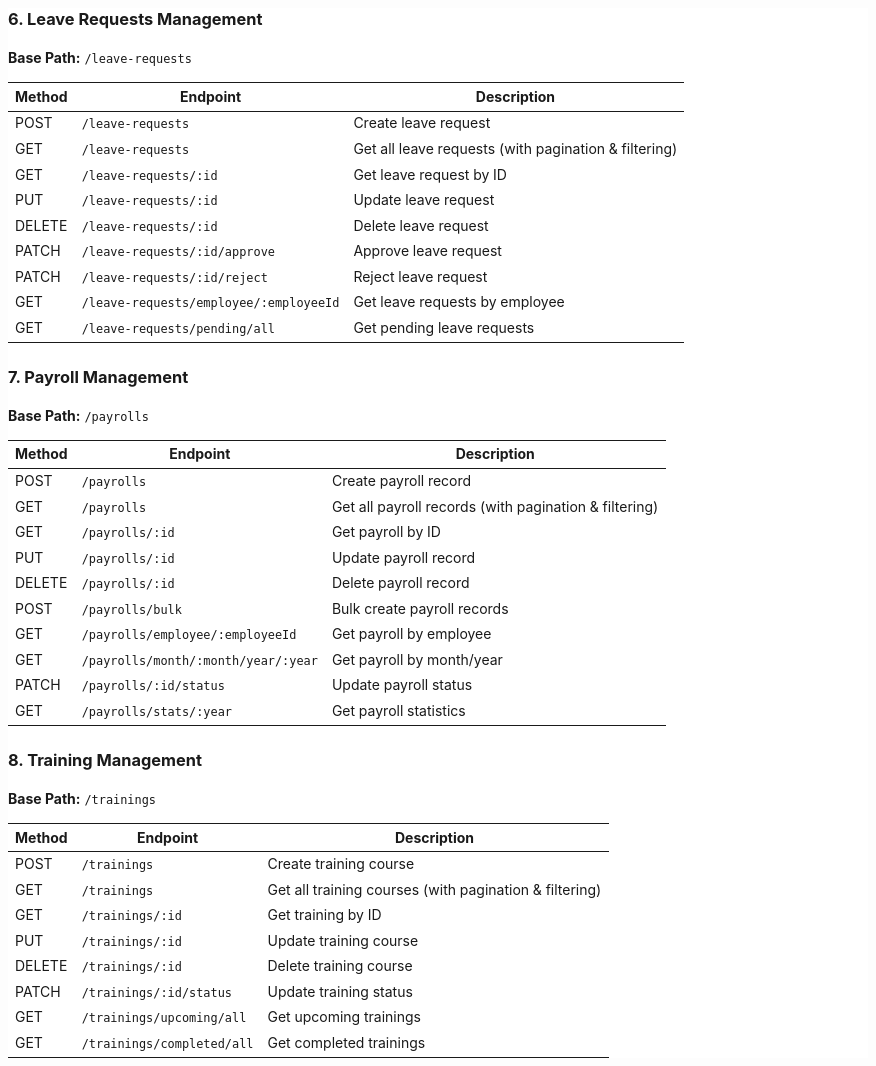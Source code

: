 ### 6. Leave Requests Management
**Base Path:** `/leave-requests`

| Method | Endpoint | Description |
|--------|----------|-------------|
| POST | `/leave-requests` | Create leave request |
| GET | `/leave-requests` | Get all leave requests (with pagination & filtering) |
| GET | `/leave-requests/:id` | Get leave request by ID |
| PUT | `/leave-requests/:id` | Update leave request |
| DELETE | `/leave-requests/:id` | Delete leave request |
| PATCH | `/leave-requests/:id/approve` | Approve leave request |
| PATCH | `/leave-requests/:id/reject` | Reject leave request |
| GET | `/leave-requests/employee/:employeeId` | Get leave requests by employee |
| GET | `/leave-requests/pending/all` | Get pending leave requests |

### 7. Payroll Management
**Base Path:** `/payrolls`

| Method | Endpoint | Description |
|--------|----------|-------------|
| POST | `/payrolls` | Create payroll record |
| GET | `/payrolls` | Get all payroll records (with pagination & filtering) |
| GET | `/payrolls/:id` | Get payroll by ID |
| PUT | `/payrolls/:id` | Update payroll record |
| DELETE | `/payrolls/:id` | Delete payroll record |
| POST | `/payrolls/bulk` | Bulk create payroll records |
| GET | `/payrolls/employee/:employeeId` | Get payroll by employee |
| GET | `/payrolls/month/:month/year/:year` | Get payroll by month/year |
| PATCH | `/payrolls/:id/status` | Update payroll status |
| GET | `/payrolls/stats/:year` | Get payroll statistics |

### 8. Training Management
**Base Path:** `/trainings`

| Method | Endpoint | Description |
|--------|----------|-------------|
| POST | `/trainings` | Create training course |
| GET | `/trainings` | Get all training courses (with pagination & filtering) |
| GET | `/trainings/:id` | Get training by ID |
| PUT | `/trainings/:id` | Update training course |
| DELETE | `/trainings/:id` | Delete training course |
| PATCH | `/trainings/:id/status` | Update training status |
| GET | `/trainings/upcoming/all` | Get upcoming trainings |
| GET | `/trainings/completed/all` | Get completed trainings |